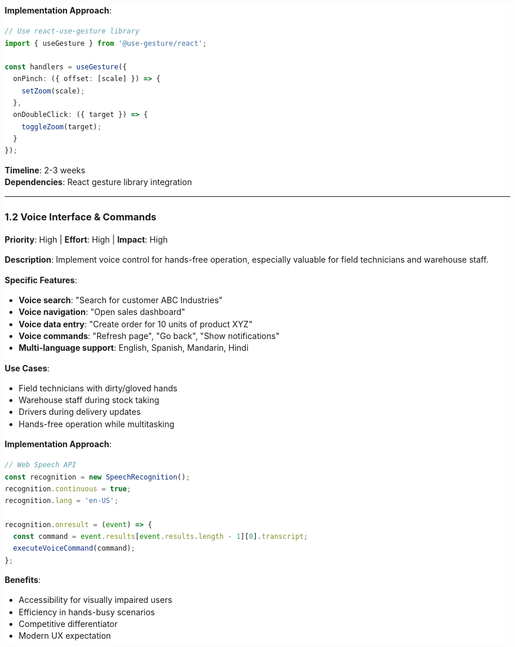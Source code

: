 **Implementation Approach**:
```typescript
// Use react-use-gesture library
import { useGesture } from '@use-gesture/react';

const handlers = useGesture({
  onPinch: ({ offset: [scale] }) => {
    setZoom(scale);
  },
  onDoubleClick: ({ target }) => {
    toggleZoom(target);
  }
});
```

**Timeline**: 2-3 weeks  
**Dependencies**: React gesture library integration

---

### 1.2 Voice Interface & Commands

**Priority**: High | **Effort**: High | **Impact**: High

**Description**: Implement voice control for hands-free operation, especially valuable for field technicians and warehouse staff.

**Specific Features**:
- **Voice search**: "Search for customer ABC Industries"
- **Voice navigation**: "Open sales dashboard"
- **Voice data entry**: "Create order for 10 units of product XYZ"
- **Voice commands**: "Refresh page", "Go back", "Show notifications"
- **Multi-language support**: English, Spanish, Mandarin, Hindi

**Use Cases**:
- Field technicians with dirty/gloved hands
- Warehouse staff during stock taking
- Drivers during delivery updates
- Hands-free operation while multitasking

**Implementation Approach**:
```typescript
// Web Speech API
const recognition = new SpeechRecognition();
recognition.continuous = true;
recognition.lang = 'en-US';

recognition.onresult = (event) => {
  const command = event.results[event.results.length - 1][0].transcript;
  executeVoiceCommand(command);
};
```

**Benefits**:
- Accessibility for visually impaired users
- Efficiency in hands-busy scenarios
- Competitive differentiator
- Modern UX expectation
